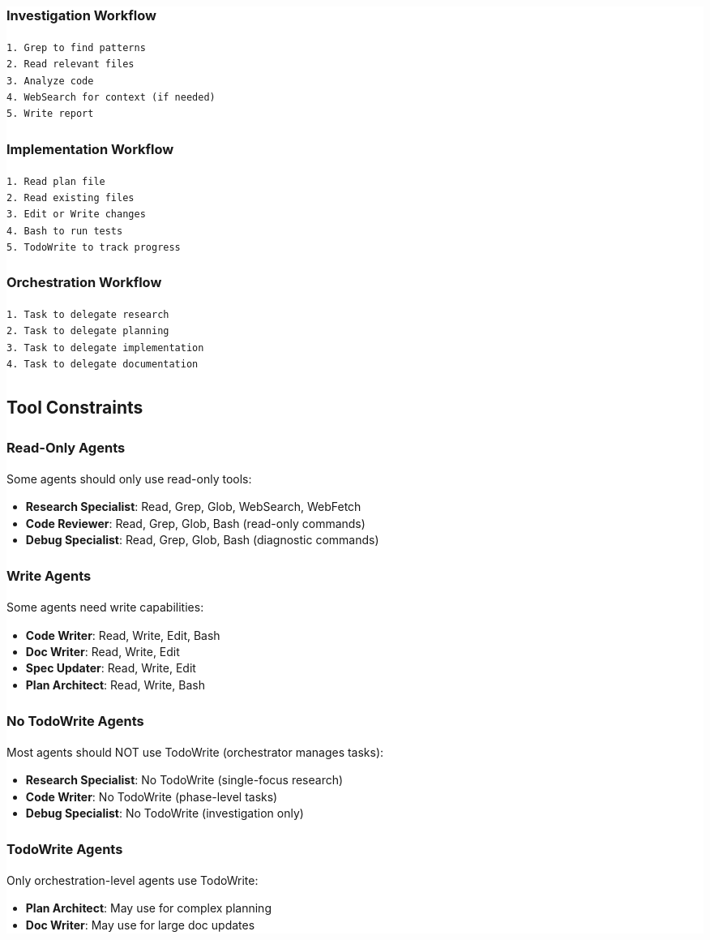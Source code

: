 ### Investigation Workflow
```
1. Grep to find patterns
2. Read relevant files
3. Analyze code
4. WebSearch for context (if needed)
5. Write report
```

### Implementation Workflow
```
1. Read plan file
2. Read existing files
3. Edit or Write changes
4. Bash to run tests
5. TodoWrite to track progress
```

### Orchestration Workflow
```
1. Task to delegate research
2. Task to delegate planning
3. Task to delegate implementation
4. Task to delegate documentation
```

## Tool Constraints

### Read-Only Agents
Some agents should only use read-only tools:
- **Research Specialist**: Read, Grep, Glob, WebSearch, WebFetch
- **Code Reviewer**: Read, Grep, Glob, Bash (read-only commands)
- **Debug Specialist**: Read, Grep, Glob, Bash (diagnostic commands)

### Write Agents
Some agents need write capabilities:
- **Code Writer**: Read, Write, Edit, Bash
- **Doc Writer**: Read, Write, Edit
- **Spec Updater**: Read, Write, Edit
- **Plan Architect**: Read, Write, Bash

### No TodoWrite Agents
Most agents should NOT use TodoWrite (orchestrator manages tasks):
- **Research Specialist**: No TodoWrite (single-focus research)
- **Code Writer**: No TodoWrite (phase-level tasks)
- **Debug Specialist**: No TodoWrite (investigation only)

### TodoWrite Agents
Only orchestration-level agents use TodoWrite:
- **Plan Architect**: May use for complex planning
- **Doc Writer**: May use for large doc updates
